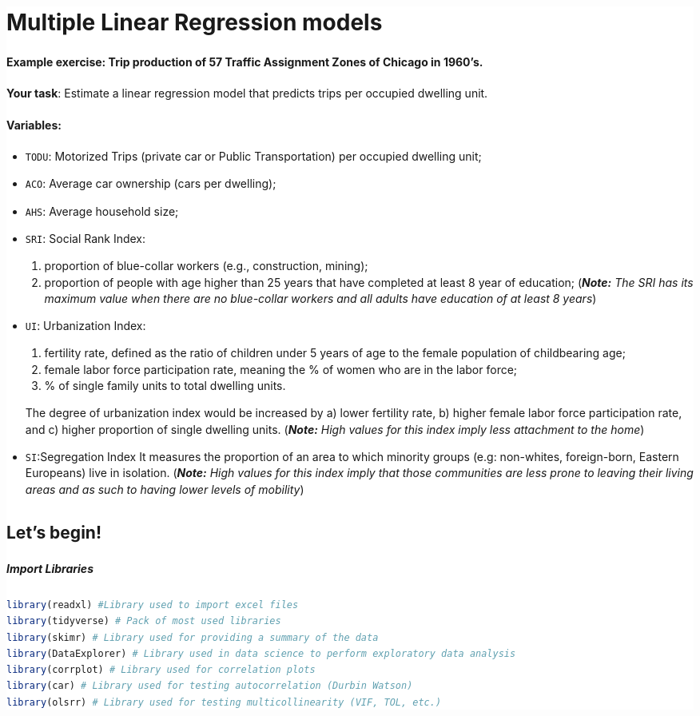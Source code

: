 Multiple Linear Regression models
================

#### Example exercise: Trip production of 57 Traffic Assignment Zones of Chicago in 1960’s.

**Your task**: Estimate a linear regression model that predicts trips
per occupied dwelling unit.

#### Variables:

-   `TODU`: Motorized Trips (private car or Public Transportation) per
    occupied dwelling unit;

-   `ACO`: Average car ownership (cars per dwelling);

-   `AHS`: Average household size;

-   `SRI`: Social Rank Index:  
    1. proportion of blue-collar workers (e.g., construction, mining);  
    2. proportion of people with age higher than 25 years that have
    completed at least 8 year of education; (***Note:** The SRI has its
    maximum value when there are no blue-collar workers and all adults
    have education of at least 8 years*)

-   `UI`: Urbanization Index:  
    1. fertility rate, defined as the ratio of children under 5 years of
    age to the female population of childbearing age;  
    2. female labor force participation rate, meaning the % of women who
    are in the labor force;  
    3. % of single family units to total dwelling units.

    The degree of urbanization index would be increased by a) lower
    fertility rate, b) higher female labor force participation rate,
    and c) higher proportion of single dwelling units. (***Note:** High
    values for this index imply less attachment to the home*)

-   `SI`:Segregation Index It measures the proportion of an area to
    which minority groups (e.g: non-whites, foreign-born, Eastern
    Europeans) live in isolation. (***Note:** High values for this index
    imply that those communities are less prone to leaving their living
    areas and as such to having lower levels of mobility*)

## Let’s begin!

##### Import Libraries

``` r
library(readxl) #Library used to import excel files
library(tidyverse) # Pack of most used libraries
library(skimr) # Library used for providing a summary of the data
library(DataExplorer) # Library used in data science to perform exploratory data analysis
library(corrplot) # Library used for correlation plots
library(car) # Library used for testing autocorrelation (Durbin Watson)
library(olsrr) # Library used for testing multicollinearity (VIF, TOL, etc.)
```
